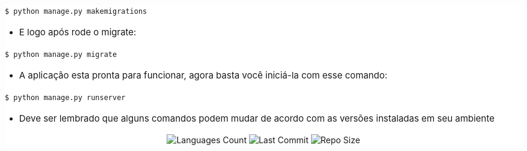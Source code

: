 ```
$ python manage.py makemigrations
```
- <p style="font-size: 15px;" > E logo após rode o migrate: </>
```
$ python manage.py migrate
```
- <p style="font-size: 15px;" > A aplicação esta pronta para funcionar, agora basta você iniciá-la com esse comando: </>
```
$ python manage.py runserver 
```
- <p style="font-size: 15px;" >Deve ser lembrado que alguns comandos podem mudar de acordo com as versões instaladas em seu ambiente</>

<div align="center">

<p>

<img  alt="Languages Count"  src="https://img.shields.io/github/languages/count/WendSant/desafio-agenda">
<img  alt="Last Commit"  src="https://img.shields.io/github/last-commit/WendSant/desafio-agenda">
<img  alt="Repo Size"  src="https://img.shields.io/github/repo-size/WendSant/desafio-agenda">
</p>
</div>
